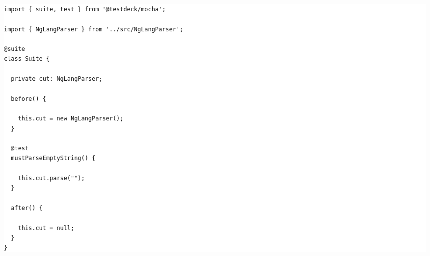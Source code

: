 ```
import { suite, test } from '@testdeck/mocha';

import { NgLangParser } from '../src/NgLangParser';

@suite
class Suite {

  private cut: NgLangParser;

  before() {

    this.cut = new NgLangParser();
  }

  @test
  mustParseEmptyString() {

    this.cut.parse("");
  }

  after() {

    this.cut = null;
  }
}
```
